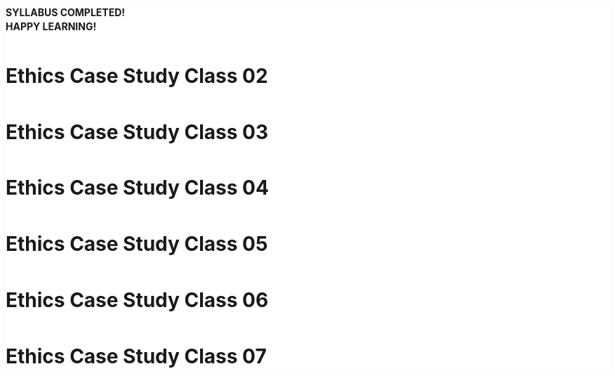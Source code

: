 **SYLLABUS COMPLETED!**  
**HAPPY LEARNING!**
    

# Ethics Case Study Class 02
    
# Ethics Case Study Class 03
   

# Ethics Case Study Class 04
    
# Ethics Case Study Class 05
   

# Ethics Case Study Class 06
    
# Ethics Case Study Class 07